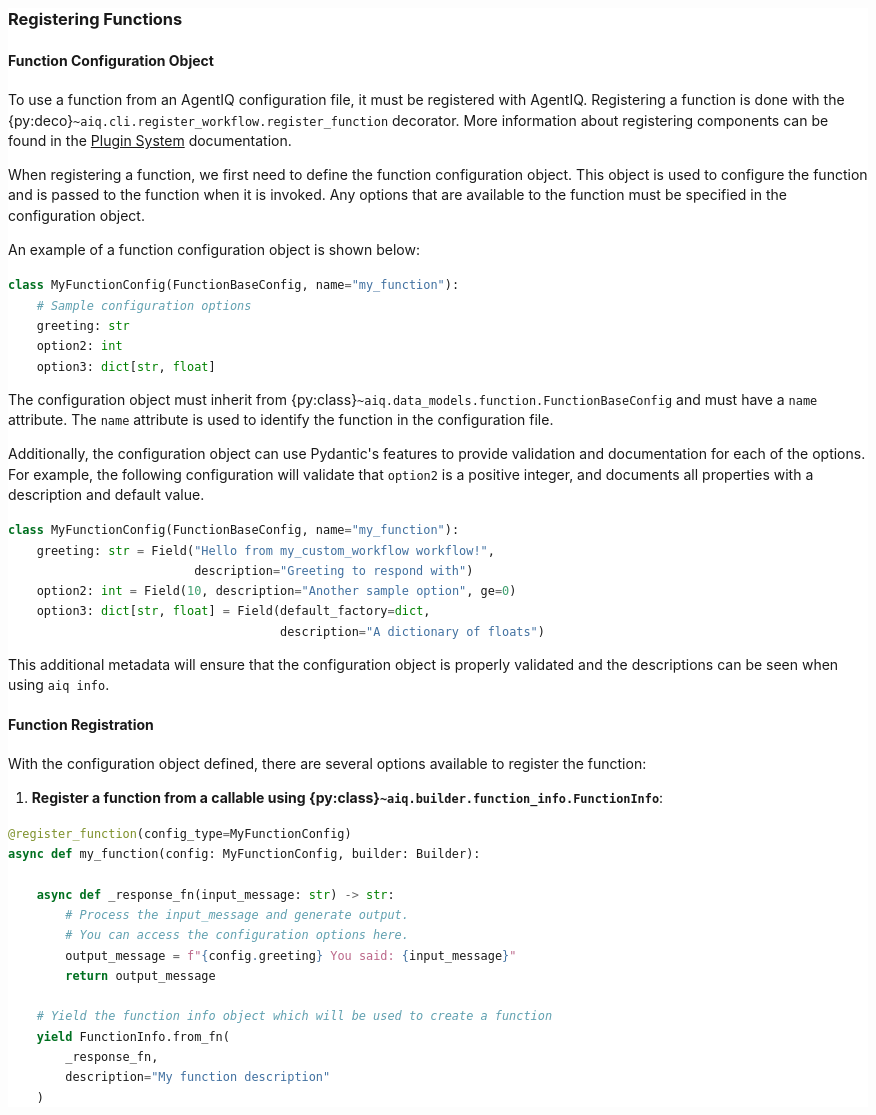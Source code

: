 ### Registering Functions

#### Function Configuration Object

To use a function from an AgentIQ configuration file, it must be registered with AgentIQ. Registering a function is done with the {py:deco}`~aiq.cli.register_workflow.register_function` decorator. More information about registering components can be found in the [Plugin System](./plugins.md) documentation.

When registering a function, we first need to define the function configuration object. This object is used to configure the function and is passed to the function when it is invoked. Any options that are available to the function must be specified in the configuration object.

An example of a function configuration object is shown below:

```python
class MyFunctionConfig(FunctionBaseConfig, name="my_function"):
    # Sample configuration options
    greeting: str
    option2: int
    option3: dict[str, float]
```

The configuration object must inherit from {py:class}`~aiq.data_models.function.FunctionBaseConfig` and must have a `name` attribute. The `name` attribute is used to identify the function in the configuration file.

Additionally, the configuration object can use Pydantic's features to provide validation and documentation for each of the options. For example, the following configuration will validate that `option2` is a positive integer, and documents all properties with a description and default value.

```python
class MyFunctionConfig(FunctionBaseConfig, name="my_function"):
    greeting: str = Field("Hello from my_custom_workflow workflow!",
                          description="Greeting to respond with")
    option2: int = Field(10, description="Another sample option", ge=0)
    option3: dict[str, float] = Field(default_factory=dict,
                                      description="A dictionary of floats")
```

This additional metadata will ensure that the configuration object is properly validated and the descriptions can be seen when using `aiq info`.

#### Function Registration

With the configuration object defined, there are several options available to register the function:

1. **Register a function from a callable using {py:class}`~aiq.builder.function_info.FunctionInfo`**:

```python
@register_function(config_type=MyFunctionConfig)
async def my_function(config: MyFunctionConfig, builder: Builder):

    async def _response_fn(input_message: str) -> str:
        # Process the input_message and generate output.
        # You can access the configuration options here.
        output_message = f"{config.greeting} You said: {input_message}"
        return output_message

    # Yield the function info object which will be used to create a function
    yield FunctionInfo.from_fn(
        _response_fn,
        description="My function description"
    )
```
